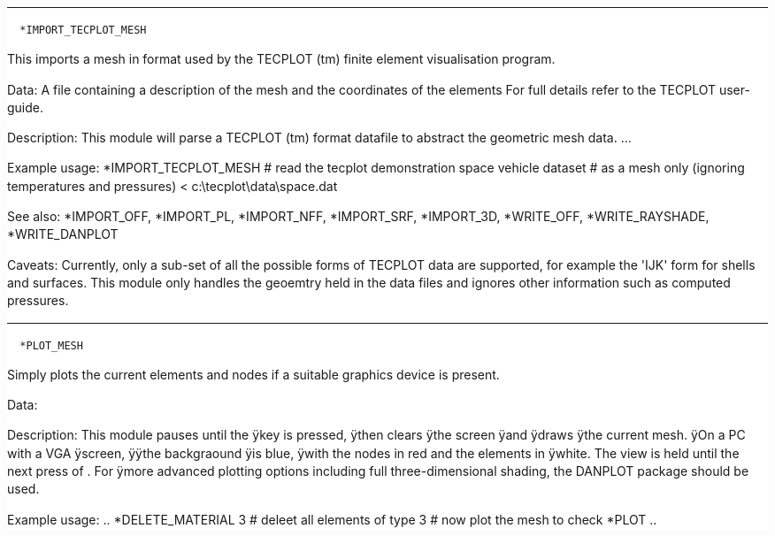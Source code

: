 ---------------------------------------------------------------------------

      *IMPORT_TECPLOT_MESH

This imports a mesh in format used by the TECPLOT (tm) finite element 
visualisation program.

Data:
    A file containing a description of the mesh  and the coordinates of the elements
    For full details refer to the TECPLOT user-guide.

Description:
    This module will parse a TECPLOT (tm) format datafile to abstract 
the geometric mesh data. ... 


Example usage:
     *IMPORT_TECPLOT_MESH
     # read the tecplot demonstration space vehicle dataset
     # as a mesh only (ignoring temperatures and pressures)
     < c:\tecplot\data\space.dat

See also:
 *IMPORT_OFF, *IMPORT_PL, *IMPORT_NFF, *IMPORT_SRF, *IMPORT_3D, 
 *WRITE_OFF, *WRITE_RAYSHADE, *WRITE_DANPLOT 

Caveats:
    Currently, only a sub-set of all the possible forms of TECPLOT data are 
supported, for example the 'IJK' form for shells and surfaces. This 
module only handles the geoemtry held in the data files and ignores 
other information such as computed pressures.

---------------------------------------------------------------------------

      *PLOT_MESH

Simply plots the current elements and nodes if a suitable graphics 
device is present.

Data:
    <none>

Description:
    This module pauses until the <CR> ÿkey is pressed, ÿthen clears ÿthe 
screen ÿand ÿdraws ÿthe current mesh. ÿOn a PC with a VGA ÿscreen, ÿÿthe 
backgraound ÿis blue, ÿwith the nodes in red and the elements in ÿwhite. 
The view is held until the next press of <CR>. 
    For ÿmore advanced plotting options including full three-dimensional 
shading, the DANPLOT package should be used. 

Example usage:
    ..
    *DELETE_MATERIAL
     3        # deleet all elements of type 3
    # now plot the mesh to check
    *PLOT
    ..
